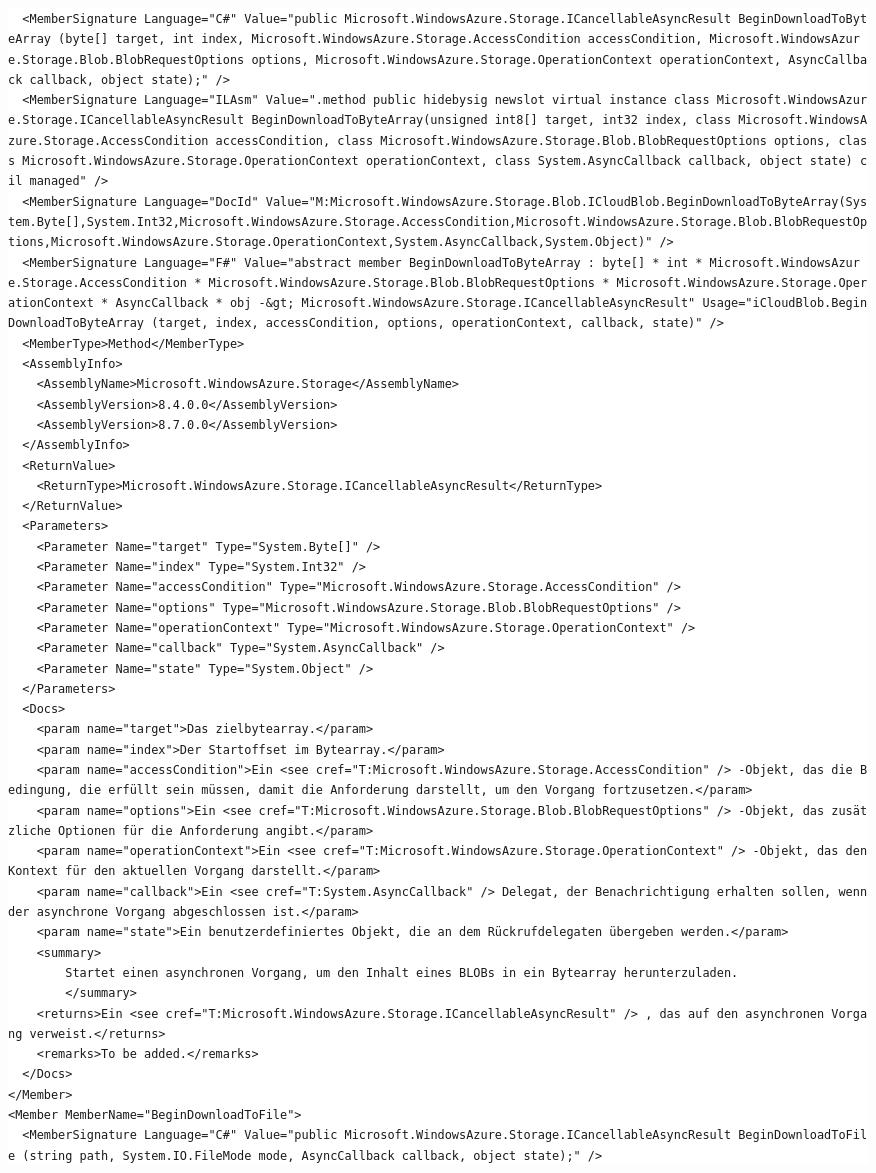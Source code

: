       <MemberSignature Language="C#" Value="public Microsoft.WindowsAzure.Storage.ICancellableAsyncResult BeginDownloadToByteArray (byte[] target, int index, Microsoft.WindowsAzure.Storage.AccessCondition accessCondition, Microsoft.WindowsAzure.Storage.Blob.BlobRequestOptions options, Microsoft.WindowsAzure.Storage.OperationContext operationContext, AsyncCallback callback, object state);" />
      <MemberSignature Language="ILAsm" Value=".method public hidebysig newslot virtual instance class Microsoft.WindowsAzure.Storage.ICancellableAsyncResult BeginDownloadToByteArray(unsigned int8[] target, int32 index, class Microsoft.WindowsAzure.Storage.AccessCondition accessCondition, class Microsoft.WindowsAzure.Storage.Blob.BlobRequestOptions options, class Microsoft.WindowsAzure.Storage.OperationContext operationContext, class System.AsyncCallback callback, object state) cil managed" />
      <MemberSignature Language="DocId" Value="M:Microsoft.WindowsAzure.Storage.Blob.ICloudBlob.BeginDownloadToByteArray(System.Byte[],System.Int32,Microsoft.WindowsAzure.Storage.AccessCondition,Microsoft.WindowsAzure.Storage.Blob.BlobRequestOptions,Microsoft.WindowsAzure.Storage.OperationContext,System.AsyncCallback,System.Object)" />
      <MemberSignature Language="F#" Value="abstract member BeginDownloadToByteArray : byte[] * int * Microsoft.WindowsAzure.Storage.AccessCondition * Microsoft.WindowsAzure.Storage.Blob.BlobRequestOptions * Microsoft.WindowsAzure.Storage.OperationContext * AsyncCallback * obj -&gt; Microsoft.WindowsAzure.Storage.ICancellableAsyncResult" Usage="iCloudBlob.BeginDownloadToByteArray (target, index, accessCondition, options, operationContext, callback, state)" />
      <MemberType>Method</MemberType>
      <AssemblyInfo>
        <AssemblyName>Microsoft.WindowsAzure.Storage</AssemblyName>
        <AssemblyVersion>8.4.0.0</AssemblyVersion>
        <AssemblyVersion>8.7.0.0</AssemblyVersion>
      </AssemblyInfo>
      <ReturnValue>
        <ReturnType>Microsoft.WindowsAzure.Storage.ICancellableAsyncResult</ReturnType>
      </ReturnValue>
      <Parameters>
        <Parameter Name="target" Type="System.Byte[]" />
        <Parameter Name="index" Type="System.Int32" />
        <Parameter Name="accessCondition" Type="Microsoft.WindowsAzure.Storage.AccessCondition" />
        <Parameter Name="options" Type="Microsoft.WindowsAzure.Storage.Blob.BlobRequestOptions" />
        <Parameter Name="operationContext" Type="Microsoft.WindowsAzure.Storage.OperationContext" />
        <Parameter Name="callback" Type="System.AsyncCallback" />
        <Parameter Name="state" Type="System.Object" />
      </Parameters>
      <Docs>
        <param name="target">Das zielbytearray.</param>
        <param name="index">Der Startoffset im Bytearray.</param>
        <param name="accessCondition">Ein <see cref="T:Microsoft.WindowsAzure.Storage.AccessCondition" /> -Objekt, das die Bedingung, die erfüllt sein müssen, damit die Anforderung darstellt, um den Vorgang fortzusetzen.</param>
        <param name="options">Ein <see cref="T:Microsoft.WindowsAzure.Storage.Blob.BlobRequestOptions" /> -Objekt, das zusätzliche Optionen für die Anforderung angibt.</param>
        <param name="operationContext">Ein <see cref="T:Microsoft.WindowsAzure.Storage.OperationContext" /> -Objekt, das den Kontext für den aktuellen Vorgang darstellt.</param>
        <param name="callback">Ein <see cref="T:System.AsyncCallback" /> Delegat, der Benachrichtigung erhalten sollen, wenn der asynchrone Vorgang abgeschlossen ist.</param>
        <param name="state">Ein benutzerdefiniertes Objekt, die an dem Rückrufdelegaten übergeben werden.</param>
        <summary>
            Startet einen asynchronen Vorgang, um den Inhalt eines BLOBs in ein Bytearray herunterzuladen.
            </summary>
        <returns>Ein <see cref="T:Microsoft.WindowsAzure.Storage.ICancellableAsyncResult" /> , das auf den asynchronen Vorgang verweist.</returns>
        <remarks>To be added.</remarks>
      </Docs>
    </Member>
    <Member MemberName="BeginDownloadToFile">
      <MemberSignature Language="C#" Value="public Microsoft.WindowsAzure.Storage.ICancellableAsyncResult BeginDownloadToFile (string path, System.IO.FileMode mode, AsyncCallback callback, object state);" />